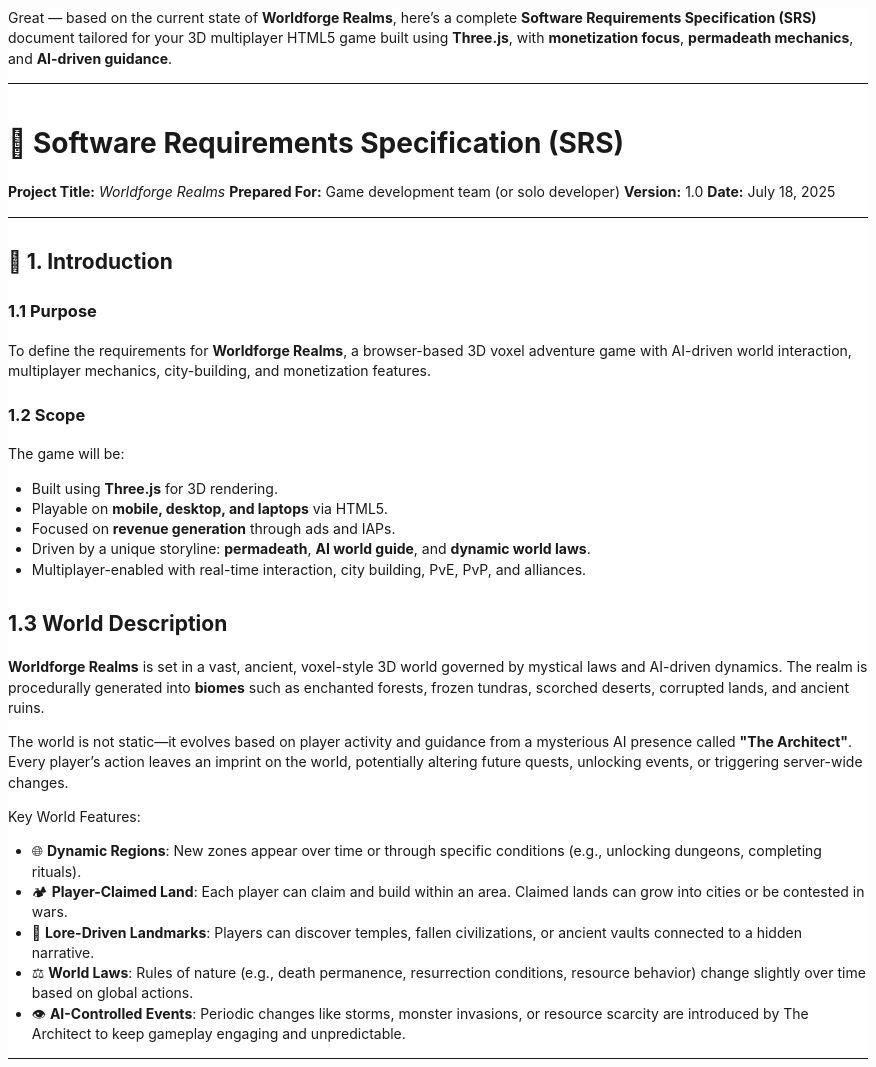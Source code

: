 Great — based on the current state of **Worldforge Realms**, here’s a complete **Software Requirements Specification (SRS)** document tailored for your 3D multiplayer HTML5 game built using **Three.js**, with **monetization focus**, **permadeath mechanics**, and **AI-driven guidance**.

---

# 📄 **Software Requirements Specification (SRS)**

**Project Title:** *Worldforge Realms*
**Prepared For:** Game development team (or solo developer)
**Version:** 1.0
**Date:** July 18, 2025

---

## 🔖 1. Introduction

### 1.1 Purpose

To define the requirements for **Worldforge Realms**, a browser-based 3D voxel adventure game with AI-driven world interaction, multiplayer mechanics, city-building, and monetization features.

### 1.2 Scope

The game will be:

* Built using **Three.js** for 3D rendering.
* Playable on **mobile, desktop, and laptops** via HTML5.
* Focused on **revenue generation** through ads and IAPs.
* Driven by a unique storyline: **permadeath**, **AI world guide**, and **dynamic world laws**.
* Multiplayer-enabled with real-time interaction, city building, PvE, PvP, and alliances.

## 1.3 World Description

**Worldforge Realms** is set in a vast, ancient, voxel-style 3D world governed by mystical laws and AI-driven dynamics. The realm is procedurally generated into **biomes** such as enchanted forests, frozen tundras, scorched deserts, corrupted lands, and ancient ruins.

The world is not static—it evolves based on player activity and guidance from a mysterious AI presence called **"The Architect"**. Every player’s action leaves an imprint on the world, potentially altering future quests, unlocking events, or triggering server-wide changes.

Key World Features:

* 🌐 **Dynamic Regions**: New zones appear over time or through specific conditions (e.g., unlocking dungeons, completing rituals).
* 🏕️ **Player-Claimed Land**: Each player can claim and build within an area. Claimed lands can grow into cities or be contested in wars.
* 🧭 **Lore-Driven Landmarks**: Players can discover temples, fallen civilizations, or ancient vaults connected to a hidden narrative.
* ⚖️ **World Laws**: Rules of nature (e.g., death permanence, resurrection conditions, resource behavior) change slightly over time based on global actions.
* 👁️ **AI-Controlled Events**: Periodic changes like storms, monster invasions, or resource scarcity are introduced by The Architect to keep gameplay engaging and unpredictable.

---
